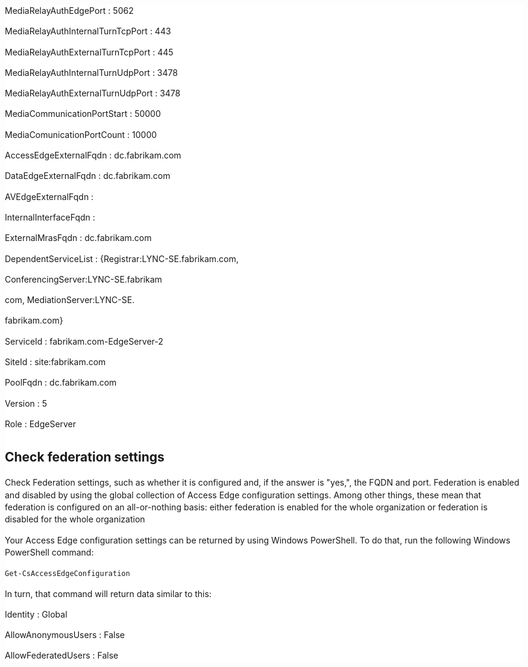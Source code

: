 MediaRelayAuthEdgePort : 5062

MediaRelayAuthInternalTurnTcpPort : 443

MediaRelayAuthExternalTurnTcpPort : 445

MediaRelayAuthInternalTurnUdpPort : 3478

MediaRelayAuthExternalTurnUdpPort : 3478

MediaCommunicationPortStart : 50000

MediaComunicationPortCount : 10000

AccessEdgeExternalFqdn : dc.fabrikam.com

DataEdgeExternalFqdn : dc.fabrikam.com

AVEdgeExternalFqdn :

InternalInterfaceFqdn :

ExternalMrasFqdn : dc.fabrikam.com

DependentServiceList : {Registrar:LYNC-SE.fabrikam.com,

ConferencingServer:LYNC-SE.fabrikam

com, MediationServer:LYNC-SE.

fabrikam.com}

ServiceId : fabrikam.com-EdgeServer-2

SiteId : site:fabrikam.com

PoolFqdn : dc.fabrikam.com

Version : 5

Role : EdgeServer

## Check federation settings

Check Federation settings, such as whether it is configured and, if the answer is "yes,", the FQDN and port. Federation is enabled and disabled by using the global collection of Access Edge configuration settings. Among other things, these mean that federation is configured on an all-or-nothing basis: either federation is enabled for the whole organization or federation is disabled for the whole organization

Your Access Edge configuration settings can be returned by using Windows PowerShell. To do that, run the following Windows PowerShell command:

`Get-CsAccessEdgeConfiguration`

In turn, that command will return data similar to this:

Identity : Global

AllowAnonymousUsers : False

AllowFederatedUsers : False
